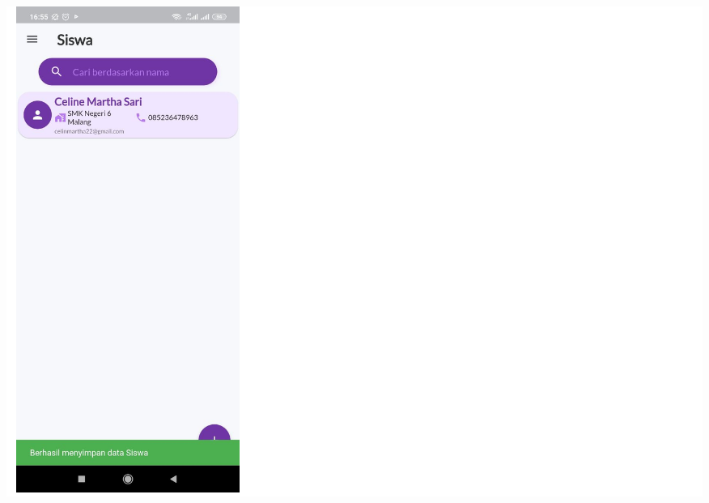 <img src="https://raw.githubusercontent.com/celinmartha22/administration_course/main/Photo/photo_6185822735805035489_y.jpg?raw=true" alt="Home Page" width="300" height="600" title="6 Page">
  